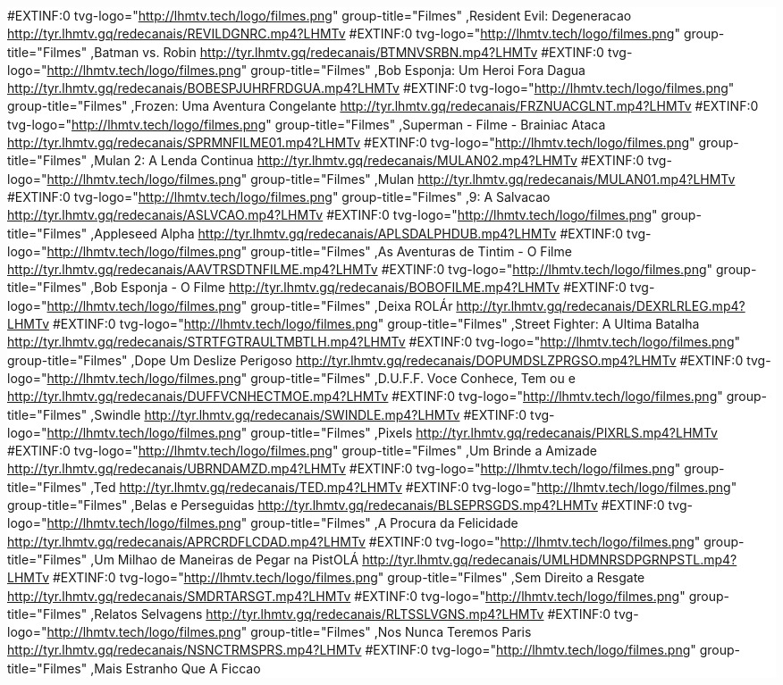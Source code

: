 #EXTINF:0 tvg-logo="http://lhmtv.tech/logo/filmes.png" group-title="Filmes" ,Resident Evil: Degeneracao
http://tyr.lhmtv.gq/redecanais/REVILDGNRC.mp4?LHMTv
#EXTINF:0 tvg-logo="http://lhmtv.tech/logo/filmes.png" group-title="Filmes" ,Batman vs. Robin
http://tyr.lhmtv.gq/redecanais/BTMNVSRBN.mp4?LHMTv
#EXTINF:0 tvg-logo="http://lhmtv.tech/logo/filmes.png" group-title="Filmes" ,Bob Esponja: Um Heroi Fora Dagua
http://tyr.lhmtv.gq/redecanais/BOBESPJUHRFRDGUA.mp4?LHMTv
#EXTINF:0 tvg-logo="http://lhmtv.tech/logo/filmes.png" group-title="Filmes" ,Frozen: Uma Aventura Congelante
http://tyr.lhmtv.gq/redecanais/FRZNUACGLNT.mp4?LHMTv
#EXTINF:0 tvg-logo="http://lhmtv.tech/logo/filmes.png" group-title="Filmes" ,Superman - Filme - Brainiac Ataca
http://tyr.lhmtv.gq/redecanais/SPRMNFILME01.mp4?LHMTv
#EXTINF:0 tvg-logo="http://lhmtv.tech/logo/filmes.png" group-title="Filmes" ,Mulan 2: A Lenda Continua
http://tyr.lhmtv.gq/redecanais/MULAN02.mp4?LHMTv
#EXTINF:0 tvg-logo="http://lhmtv.tech/logo/filmes.png" group-title="Filmes" ,Mulan
http://tyr.lhmtv.gq/redecanais/MULAN01.mp4?LHMTv
#EXTINF:0 tvg-logo="http://lhmtv.tech/logo/filmes.png" group-title="Filmes" ,9: A Salvacao
http://tyr.lhmtv.gq/redecanais/ASLVCAO.mp4?LHMTv
#EXTINF:0 tvg-logo="http://lhmtv.tech/logo/filmes.png" group-title="Filmes" ,Appleseed Alpha
http://tyr.lhmtv.gq/redecanais/APLSDALPHDUB.mp4?LHMTv
#EXTINF:0 tvg-logo="http://lhmtv.tech/logo/filmes.png" group-title="Filmes" ,As Aventuras de Tintim - O Filme
http://tyr.lhmtv.gq/redecanais/AAVTRSDTNFILME.mp4?LHMTv
#EXTINF:0 tvg-logo="http://lhmtv.tech/logo/filmes.png" group-title="Filmes" ,Bob Esponja - O Filme
http://tyr.lhmtv.gq/redecanais/BOBOFILME.mp4?LHMTv
#EXTINF:0 tvg-logo="http://lhmtv.tech/logo/filmes.png" group-title="Filmes" ,Deixa ROLÁr
http://tyr.lhmtv.gq/redecanais/DEXRLRLEG.mp4?LHMTv
#EXTINF:0 tvg-logo="http://lhmtv.tech/logo/filmes.png" group-title="Filmes" ,Street Fighter: A Ultima Batalha
http://tyr.lhmtv.gq/redecanais/STRTFGTRAULTMBTLH.mp4?LHMTv
#EXTINF:0 tvg-logo="http://lhmtv.tech/logo/filmes.png" group-title="Filmes" ,Dope Um Deslize Perigoso
http://tyr.lhmtv.gq/redecanais/DOPUMDSLZPRGSO.mp4?LHMTv
#EXTINF:0 tvg-logo="http://lhmtv.tech/logo/filmes.png" group-title="Filmes" ,D.U.F.F. Voce Conhece, Tem ou e
http://tyr.lhmtv.gq/redecanais/DUFFVCNHECTMOE.mp4?LHMTv
#EXTINF:0 tvg-logo="http://lhmtv.tech/logo/filmes.png" group-title="Filmes" ,Swindle
http://tyr.lhmtv.gq/redecanais/SWINDLE.mp4?LHMTv
#EXTINF:0 tvg-logo="http://lhmtv.tech/logo/filmes.png" group-title="Filmes" ,Pixels
http://tyr.lhmtv.gq/redecanais/PIXRLS.mp4?LHMTv
#EXTINF:0 tvg-logo="http://lhmtv.tech/logo/filmes.png" group-title="Filmes" ,Um Brinde a Amizade
http://tyr.lhmtv.gq/redecanais/UBRNDAMZD.mp4?LHMTv
#EXTINF:0 tvg-logo="http://lhmtv.tech/logo/filmes.png" group-title="Filmes" ,Ted
http://tyr.lhmtv.gq/redecanais/TED.mp4?LHMTv
#EXTINF:0 tvg-logo="http://lhmtv.tech/logo/filmes.png" group-title="Filmes" ,Belas e Perseguidas
http://tyr.lhmtv.gq/redecanais/BLSEPRSGDS.mp4?LHMTv
#EXTINF:0 tvg-logo="http://lhmtv.tech/logo/filmes.png" group-title="Filmes" ,A Procura da Felicidade
http://tyr.lhmtv.gq/redecanais/APRCRDFLCDAD.mp4?LHMTv
#EXTINF:0 tvg-logo="http://lhmtv.tech/logo/filmes.png" group-title="Filmes" ,Um Milhao de Maneiras de Pegar na PistOLÁ
http://tyr.lhmtv.gq/redecanais/UMLHDMNRSDPGRNPSTL.mp4?LHMTv
#EXTINF:0 tvg-logo="http://lhmtv.tech/logo/filmes.png" group-title="Filmes" ,Sem Direito a Resgate
http://tyr.lhmtv.gq/redecanais/SMDRTARSGT.mp4?LHMTv
#EXTINF:0 tvg-logo="http://lhmtv.tech/logo/filmes.png" group-title="Filmes" ,Relatos Selvagens
http://tyr.lhmtv.gq/redecanais/RLTSSLVGNS.mp4?LHMTv
#EXTINF:0 tvg-logo="http://lhmtv.tech/logo/filmes.png" group-title="Filmes" ,Nos Nunca Teremos Paris
http://tyr.lhmtv.gq/redecanais/NSNCTRMSPRS.mp4?LHMTv
#EXTINF:0 tvg-logo="http://lhmtv.tech/logo/filmes.png" group-title="Filmes" ,Mais Estranho Que A Ficcao